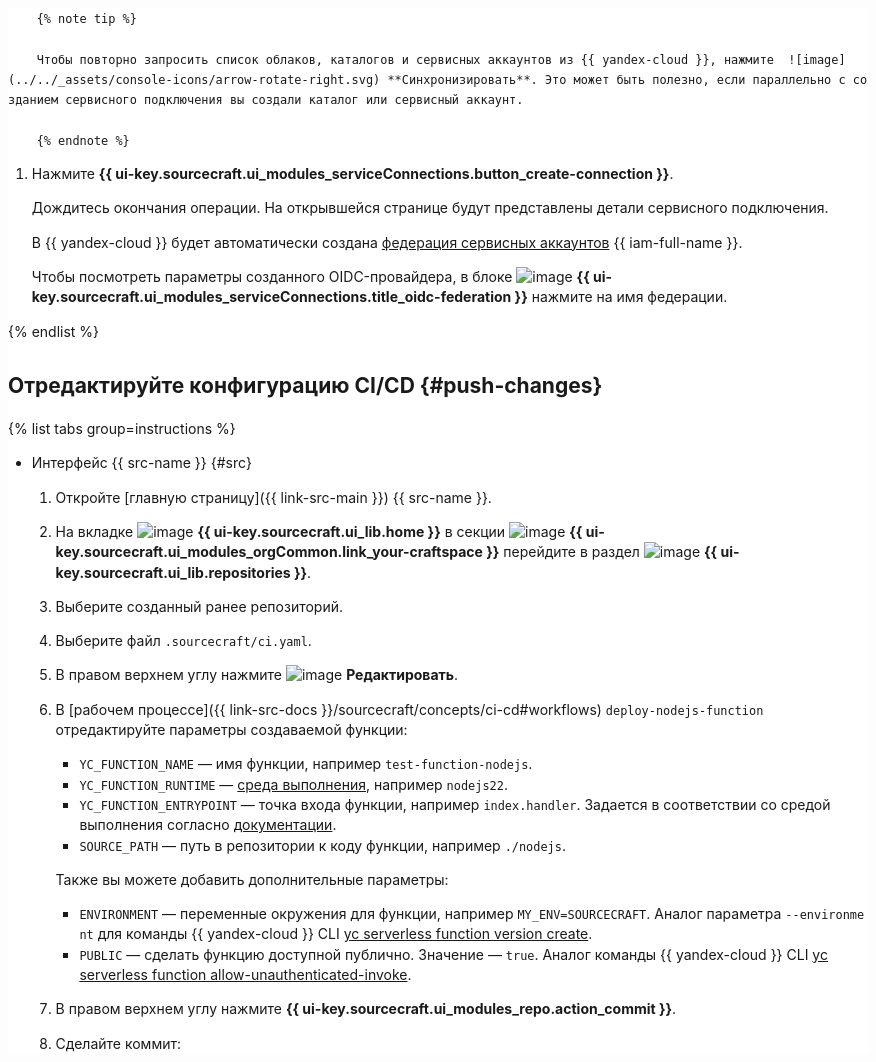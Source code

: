         {% note tip %}

        Чтобы повторно запросить список облаков, каталогов и сервисных аккаунтов из {{ yandex-cloud }}, нажмите  ![image](../../_assets/console-icons/arrow-rotate-right.svg) **Синхронизировать**. Это может быть полезно, если параллельно с созданием сервисного подключения вы создали каталог или сервисный аккаунт.

        {% endnote %}

  1. Нажмите **{{ ui-key.sourcecraft.ui_modules_serviceConnections.button_create-connection }}**.

      Дождитесь окончания операции. На открывшейся странице будут представлены детали сервисного подключения.

      В {{ yandex-cloud }} будет автоматически создана [федерация сервисных аккаунтов](../../iam/concepts/workload-identity.md) {{ iam-full-name }}.

      Чтобы посмотреть параметры созданного OIDC-провайдера, в блоке ![image](../../_assets/console-icons/cpus.svg) **{{ ui-key.sourcecraft.ui_modules_serviceConnections.title_oidc-federation }}** нажмите на имя федерации.

{% endlist %}

## Отредактируйте конфигурацию CI/CD {#push-changes}

{% list tabs group=instructions %}

- Интерфейс {{ src-name }} {#src}

  1. Откройте [главную страницу]({{ link-src-main }}) {{ src-name }}.
  1. На вкладке ![image](../../_assets/console-icons/house.svg) **{{ ui-key.sourcecraft.ui_lib.home }}** в секции ![image](../../_assets/console-icons/layout-tabs.svg) **{{ ui-key.sourcecraft.ui_modules_orgCommon.link_your-craftspace }}** перейдите в раздел ![image](../../_assets/console-icons/archive.svg) **{{ ui-key.sourcecraft.ui_lib.repositories }}**.
  1. Выберите созданный ранее репозиторий.
  1. Выберите файл `.sourcecraft/ci.yaml`.
  1. В правом верхнем углу нажмите ![image](../../_assets/console-icons/pencil.svg) **Редактировать**.
  1. В [рабочем процессе]({{ link-src-docs }}/sourcecraft/concepts/ci-cd#workflows) `deploy-nodejs-function` отредактируйте параметры создаваемой функции:
      * `YC_FUNCTION_NAME` — имя функции, например `test-function-nodejs`.
      * `YC_FUNCTION_RUNTIME` — [среда выполнения](../../functions/concepts/runtime/index.md#runtimes), например `nodejs22`.
      * `YC_FUNCTION_ENTRYPOINT` — точка входа функции, например `index.handler`. Задается в соответствии со средой выполнения согласно [документации](../../functions/quickstart/create-function/index.md).
      * `SOURCE_PATH` — путь в репозитории к коду функции, например `./nodejs`.

      Также вы можете добавить дополнительные параметры:
      * `ENVIRONMENT` — переменные окружения для функции, например `MY_ENV=SOURCECRAFT`. Аналог параметра `--environment` для команды {{ yandex-cloud }} CLI [yc serverless function version create](../../cli/cli-ref/serverless/cli-ref/function/version/create.md).
      * `PUBLIC` — сделать функцию доступной публично. Значение — `true`. Аналог команды {{ yandex-cloud }} CLI [yc serverless function allow-unauthenticated-invoke](../../cli/cli-ref/serverless/cli-ref/function/allow-unauthenticated-invoke.md).

  1. В правом верхнем углу нажмите **{{ ui-key.sourcecraft.ui_modules_repo.action_commit }}**.
  1. Сделайте коммит:
